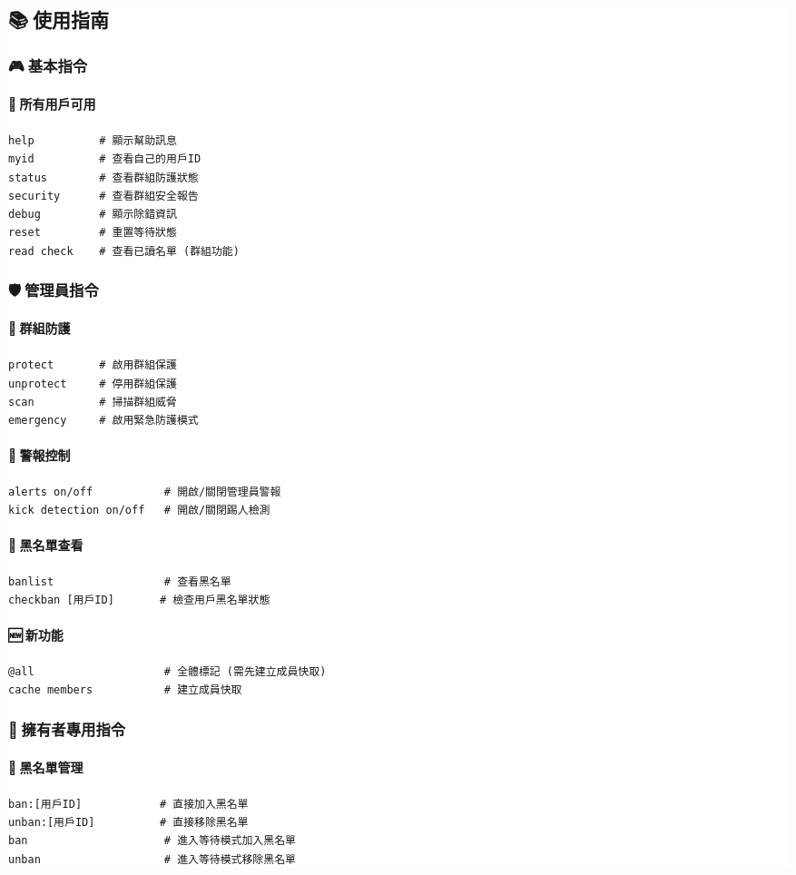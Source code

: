 
## 📚 使用指南

### 🎮 基本指令

#### 🌟 所有用戶可用
```
help          # 顯示幫助訊息
myid          # 查看自己的用戶ID
status        # 查看群組防護狀態
security      # 查看群組安全報告
debug         # 顯示除錯資訊
reset         # 重置等待狀態
read check    # 查看已讀名單 (群組功能)
```

### 🛡️ 管理員指令

#### 🔧 群組防護
```
protect       # 啟用群組保護
unprotect     # 停用群組保護
scan          # 掃描群組威脅
emergency     # 啟用緊急防護模式
```

#### 🚨 警報控制
```
alerts on/off           # 開啟/關閉管理員警報
kick detection on/off   # 開啟/關閉踢人檢測
```

#### 🚫 黑名單查看
```
banlist                 # 查看黑名單
checkban [用戶ID]       # 檢查用戶黑名單狀態
```

#### 🆕 新功能
```
@all                    # 全體標記 (需先建立成員快取)
cache members           # 建立成員快取
```

### 👑 擁有者專用指令

#### 🚫 黑名單管理
```
ban:[用戶ID]            # 直接加入黑名單
unban:[用戶ID]          # 直接移除黑名單
ban                     # 進入等待模式加入黑名單
unban                   # 進入等待模式移除黑名單
```
